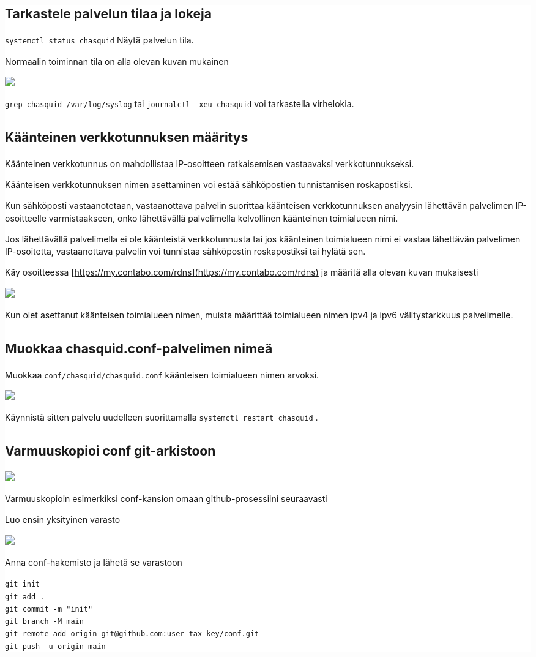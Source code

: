 ## Tarkastele palvelun tilaa ja lokeja

`systemctl status chasquid` Näytä palvelun tila.

Normaalin toiminnan tila on alla olevan kuvan mukainen

![](https://pub-b8db533c86124200a9d799bf3ba88099.r2.dev/2023/03/CAwyY4E.webp)

`grep chasquid /var/log/syslog` tai `journalctl -xeu chasquid` voi tarkastella virhelokia.

## Käänteinen verkkotunnuksen määritys

Käänteinen verkkotunnus on mahdollistaa IP-osoitteen ratkaisemisen vastaavaksi verkkotunnukseksi.

Käänteisen verkkotunnuksen nimen asettaminen voi estää sähköpostien tunnistamisen roskapostiksi.

Kun sähköposti vastaanotetaan, vastaanottava palvelin suorittaa käänteisen verkkotunnuksen analyysin lähettävän palvelimen IP-osoitteelle varmistaakseen, onko lähettävällä palvelimella kelvollinen käänteinen toimialueen nimi.

Jos lähettävällä palvelimella ei ole käänteistä verkkotunnusta tai jos käänteinen toimialueen nimi ei vastaa lähettävän palvelimen IP-osoitetta, vastaanottava palvelin voi tunnistaa sähköpostin roskapostiksi tai hylätä sen.

Käy osoitteessa [https://my.contabo.com/rdns](https://my.contabo.com/rdns) ja määritä alla olevan kuvan mukaisesti

![](https://pub-b8db533c86124200a9d799bf3ba88099.r2.dev/2023/03/IIPdBk_.webp)

Kun olet asettanut käänteisen toimialueen nimen, muista määrittää toimialueen nimen ipv4 ja ipv6 välitystarkkuus palvelimelle.

## Muokkaa chasquid.conf-palvelimen nimeä

Muokkaa `conf/chasquid/chasquid.conf` käänteisen toimialueen nimen arvoksi.

![](https://pub-b8db533c86124200a9d799bf3ba88099.r2.dev/2023/03/6Fw4SQi.webp)

Käynnistä sitten palvelu uudelleen suorittamalla `systemctl restart chasquid` .

## Varmuuskopioi conf git-arkistoon

![](https://pub-b8db533c86124200a9d799bf3ba88099.r2.dev/2023/03/Fier9uv.webp)

Varmuuskopioin esimerkiksi conf-kansion omaan github-prosessiini seuraavasti

Luo ensin yksityinen varasto

![](https://pub-b8db533c86124200a9d799bf3ba88099.r2.dev/2023/03/ZSCT1t1.webp)

Anna conf-hakemisto ja lähetä se varastoon

```
git init
git add .
git commit -m "init"
git branch -M main
git remote add origin git@github.com:user-tax-key/conf.git
git push -u origin main
```
